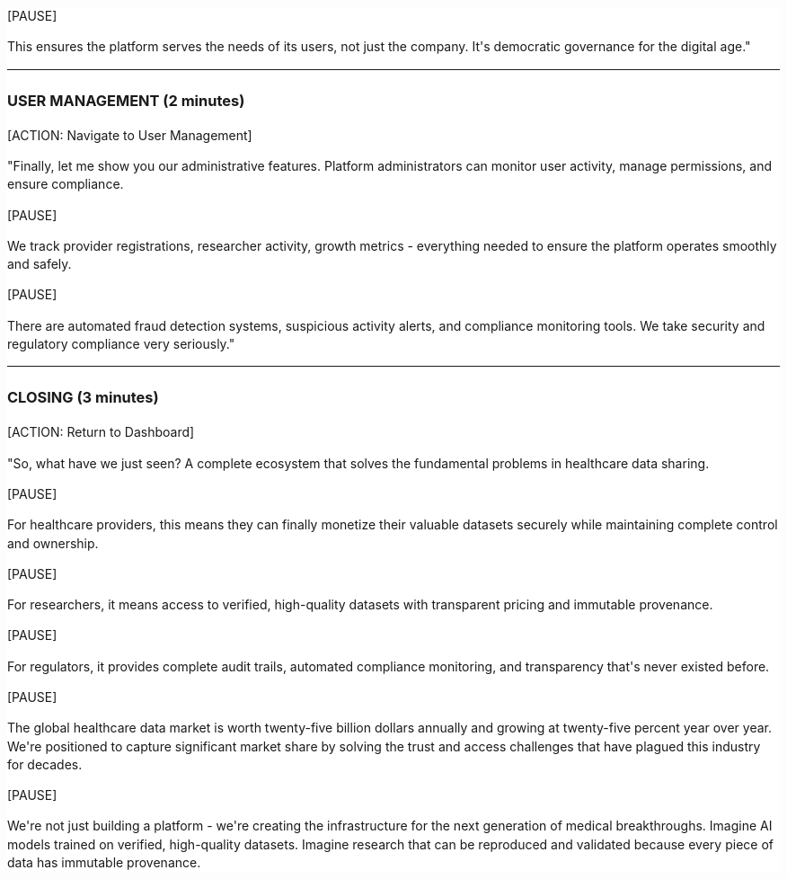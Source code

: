 [PAUSE]

This ensures the platform serves the needs of its users, not just the company. It's democratic governance for the digital age."

---

### **USER MANAGEMENT (2 minutes)**

[ACTION: Navigate to User Management]

"Finally, let me show you our administrative features. Platform administrators can monitor user activity, manage permissions, and ensure compliance.

[PAUSE]

We track provider registrations, researcher activity, growth metrics - everything needed to ensure the platform operates smoothly and safely.

[PAUSE]

There are automated fraud detection systems, suspicious activity alerts, and compliance monitoring tools. We take security and regulatory compliance very seriously."

---

### **CLOSING (3 minutes)**

[ACTION: Return to Dashboard]

"So, what have we just seen? A complete ecosystem that solves the fundamental problems in healthcare data sharing.

[PAUSE]

For healthcare providers, this means they can finally monetize their valuable datasets securely while maintaining complete control and ownership.

[PAUSE]

For researchers, it means access to verified, high-quality datasets with transparent pricing and immutable provenance.

[PAUSE]

For regulators, it provides complete audit trails, automated compliance monitoring, and transparency that's never existed before.

[PAUSE]

The global healthcare data market is worth twenty-five billion dollars annually and growing at twenty-five percent year over year. We're positioned to capture significant market share by solving the trust and access challenges that have plagued this industry for decades.

[PAUSE]

We're not just building a platform - we're creating the infrastructure for the next generation of medical breakthroughs. Imagine AI models trained on verified, high-quality datasets. Imagine research that can be reproduced and validated because every piece of data has immutable provenance.
